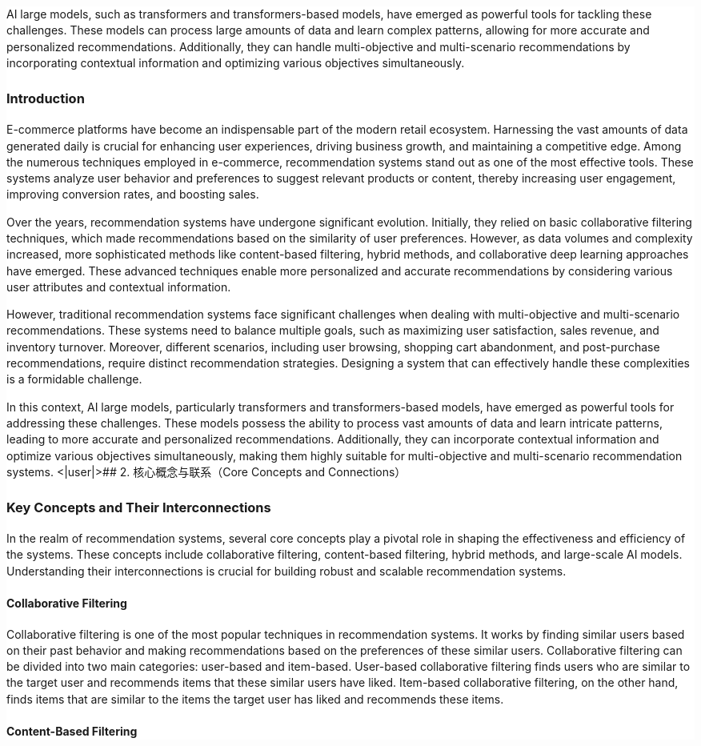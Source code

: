 AI large models, such as transformers and transformers-based models, have emerged as powerful tools for tackling these challenges. These models can process large amounts of data and learn complex patterns, allowing for more accurate and personalized recommendations. Additionally, they can handle multi-objective and multi-scenario recommendations by incorporating contextual information and optimizing various objectives simultaneously.

### Introduction

E-commerce platforms have become an indispensable part of the modern retail ecosystem. Harnessing the vast amounts of data generated daily is crucial for enhancing user experiences, driving business growth, and maintaining a competitive edge. Among the numerous techniques employed in e-commerce, recommendation systems stand out as one of the most effective tools. These systems analyze user behavior and preferences to suggest relevant products or content, thereby increasing user engagement, improving conversion rates, and boosting sales.

Over the years, recommendation systems have undergone significant evolution. Initially, they relied on basic collaborative filtering techniques, which made recommendations based on the similarity of user preferences. However, as data volumes and complexity increased, more sophisticated methods like content-based filtering, hybrid methods, and collaborative deep learning approaches have emerged. These advanced techniques enable more personalized and accurate recommendations by considering various user attributes and contextual information.

However, traditional recommendation systems face significant challenges when dealing with multi-objective and multi-scenario recommendations. These systems need to balance multiple goals, such as maximizing user satisfaction, sales revenue, and inventory turnover. Moreover, different scenarios, including user browsing, shopping cart abandonment, and post-purchase recommendations, require distinct recommendation strategies. Designing a system that can effectively handle these complexities is a formidable challenge.

In this context, AI large models, particularly transformers and transformers-based models, have emerged as powerful tools for addressing these challenges. These models possess the ability to process vast amounts of data and learn intricate patterns, leading to more accurate and personalized recommendations. Additionally, they can incorporate contextual information and optimize various objectives simultaneously, making them highly suitable for multi-objective and multi-scenario recommendation systems. <|user|>## 2. 核心概念与联系（Core Concepts and Connections）

### Key Concepts and Their Interconnections

In the realm of recommendation systems, several core concepts play a pivotal role in shaping the effectiveness and efficiency of the systems. These concepts include collaborative filtering, content-based filtering, hybrid methods, and large-scale AI models. Understanding their interconnections is crucial for building robust and scalable recommendation systems.

#### Collaborative Filtering

Collaborative filtering is one of the most popular techniques in recommendation systems. It works by finding similar users based on their past behavior and making recommendations based on the preferences of these similar users. Collaborative filtering can be divided into two main categories: user-based and item-based. User-based collaborative filtering finds users who are similar to the target user and recommends items that these similar users have liked. Item-based collaborative filtering, on the other hand, finds items that are similar to the items the target user has liked and recommends these items.

#### Content-Based Filtering
